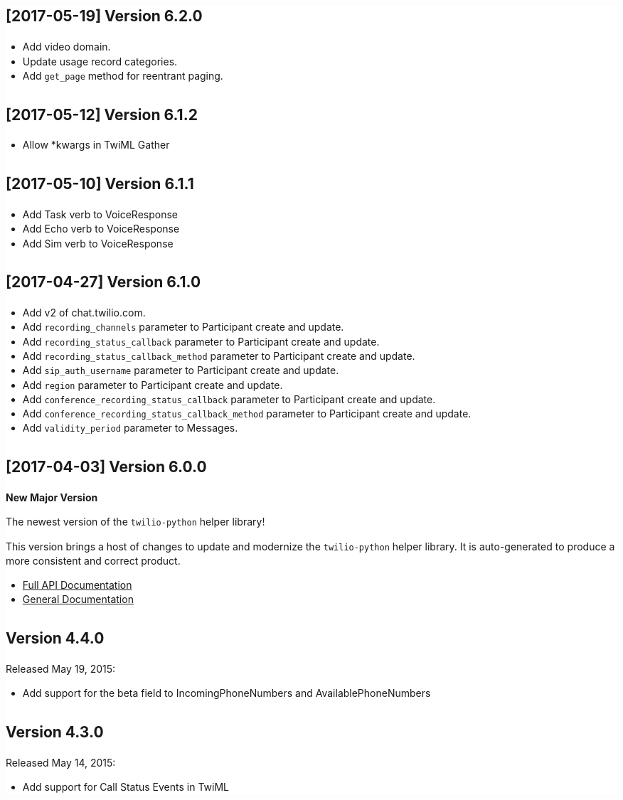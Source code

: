 [2017-05-19] Version 6.2.0
--------------------------

- Add video domain.
- Update usage record categories.
- Add `get_page` method for reentrant paging.

[2017-05-12] Version 6.1.2
----------------------------------

- Allow *kwargs in TwiML Gather

[2017-05-10] Version 6.1.1
----------------------------------

- Add Task verb to VoiceResponse
- Add Echo verb to VoiceResponse
- Add Sim verb to VoiceResponse

[2017-04-27] Version 6.1.0
--------------------------

- Add v2 of chat.twilio.com.
- Add `recording_channels` parameter to Participant create and update.
- Add `recording_status_callback` parameter to Participant create and update.
- Add `recording_status_callback_method` parameter to Participant create and update.
- Add `sip_auth_username` parameter to Participant create and update.
- Add `region` parameter to Participant create and update.
- Add `conference_recording_status_callback` parameter to Participant create and update.
- Add `conference_recording_status_callback_method` parameter to Participant create and update.
- Add `validity_period` parameter to Messages.

[2017-04-03] Version 6.0.0
--------------------------
**New Major Version**

The newest version of the `twilio-python` helper library!

This version brings a host of changes to update and modernize the `twilio-python` helper library. It is auto-generated to produce a more consistent and correct product.

- [Full API Documentation](https://twilio.github.io/twilio-python/)
- [General Documentation](https://www.twilio.com/docs/libraries/python)

Version 4.4.0
-------------

Released May 19, 2015:

- Add support for the beta field to IncomingPhoneNumbers and AvailablePhoneNumbers

Version 4.3.0
-------------

Released May 14, 2015:

- Add support for Call Status Events in TwiML
